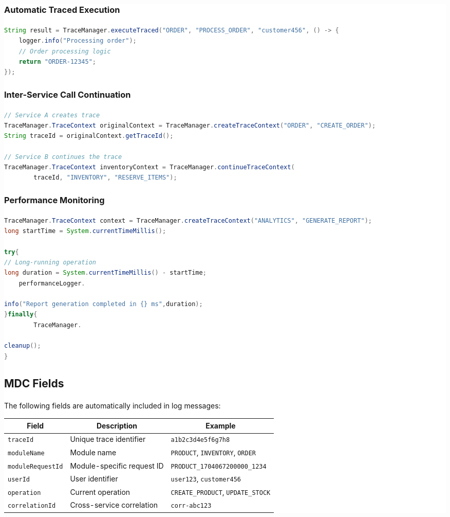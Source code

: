 ### Automatic Traced Execution

```java
String result = TraceManager.executeTraced("ORDER", "PROCESS_ORDER", "customer456", () -> {
    logger.info("Processing order");
    // Order processing logic
    return "ORDER-12345";
});
```

### Inter-Service Call Continuation

```java
// Service A creates trace
TraceManager.TraceContext originalContext = TraceManager.createTraceContext("ORDER", "CREATE_ORDER");
String traceId = originalContext.getTraceId();

// Service B continues the trace
TraceManager.TraceContext inventoryContext = TraceManager.continueTraceContext(
        traceId, "INVENTORY", "RESERVE_ITEMS");
```

### Performance Monitoring

```java
TraceManager.TraceContext context = TraceManager.createTraceContext("ANALYTICS", "GENERATE_REPORT");
long startTime = System.currentTimeMillis();

try{
// Long-running operation
long duration = System.currentTimeMillis() - startTime;
    performanceLogger.

info("Report generation completed in {} ms",duration);
}finally{
        TraceManager.

cleanup();
}
```

## MDC Fields

The following fields are automatically included in log messages:

| Field             | Description                | Example                          |
|-------------------|----------------------------|----------------------------------|
| `traceId`         | Unique trace identifier    | `a1b2c3d4e5f6g7h8`               |
| `moduleName`      | Module name                | `PRODUCT`, `INVENTORY`, `ORDER`  |
| `moduleRequestId` | Module-specific request ID | `PRODUCT_1704067200000_1234`     |
| `userId`          | User identifier            | `user123`, `customer456`         |
| `operation`       | Current operation          | `CREATE_PRODUCT`, `UPDATE_STOCK` |
| `correlationId`   | Cross-service correlation  | `corr-abc123`                    |

